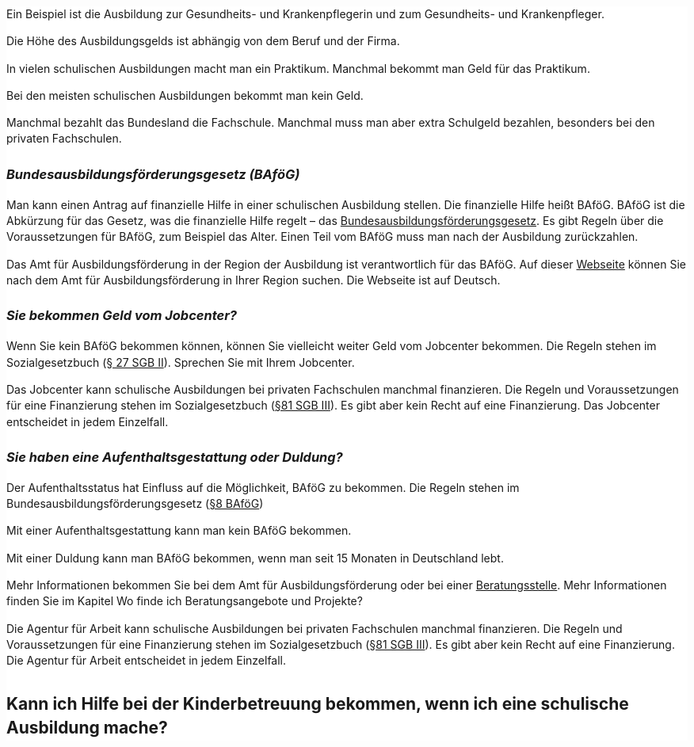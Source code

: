 Ein Beispiel ist die Ausbildung zur Gesundheits- und Krankenpflegerin und zum Gesundheits- und Krankenpfleger.

Die Höhe des Ausbildungsgelds ist abhängig von dem Beruf und der Firma.

In vielen schulischen Ausbildungen macht man ein Praktikum. Manchmal bekommt man Geld für das Praktikum.

Bei den meisten schulischen Ausbildungen bekommt man kein Geld.

Manchmal bezahlt das Bundesland die Fachschule. Manchmal muss man aber extra Schulgeld bezahlen, besonders bei den privaten Fachschulen.

### _Bundesausbildungsförderungsgesetz \(BAföG\)_

Man kann einen Antrag auf finanzielle Hilfe in einer schulischen Ausbildung stellen. Die finanzielle Hilfe heißt BAföG. BAföG ist die Abkürzung für das Gesetz, was die finanzielle Hilfe regelt – das [Bundesausbildungsförderungsgesetz](https://www.bafög.de/de/bundesausbildungs--foerderungsgesetz---bafoeg-204.php). Es gibt Regeln über die Voraussetzungen für BAföG, zum Beispiel das Alter. Einen Teil vom BAföG muss man nach der Ausbildung zurückzahlen.

Das Amt für Ausbildungsförderung in der Region der Ausbildung ist verantwortlich für das BAföG. Auf dieser [Webseite](https://www.bafög.de/de/inland---schulische-ausbildung-einschliesslich-praktika--487.php) können Sie nach dem Amt für Ausbildungsförderung in Ihrer Region suchen. Die Webseite ist auf Deutsch.

### _Sie bekommen Geld vom Jobcenter?_

Wenn Sie kein BAföG bekommen können, können Sie vielleicht weiter Geld vom Jobcenter bekommen. Die Regeln stehen im Sozialgesetzbuch \([§ 27 SGB II](https://dejure.org/gesetze/SGB_II/27.html)\). Sprechen Sie mit Ihrem Jobcenter.

Das Jobcenter kann schulische Ausbildungen bei privaten Fachschulen manchmal finanzieren. Die Regeln und Voraussetzungen für eine Finanzierung stehen im Sozialgesetzbuch \([§81 SGB III](http://www.sozialgesetzbuch-sgb.de/sgbiii/81.html)\). Es gibt aber kein Recht auf eine Finanzierung. Das Jobcenter entscheidet in jedem Einzelfall.

### _Sie haben eine Aufenthaltsgestattung oder Duldung?_

Der Aufenthaltsstatus hat Einfluss auf die Möglichkeit, BAföG zu bekommen. Die Regeln stehen im Bundesausbildungsförderungsgesetz \([§8 BAföG](https://www.bafög.de/de/-8-staatsangehoerigkeit-224.php)\)

Mit einer Aufenthaltsgestattung kann man kein BAföG bekommen.

Mit einer Duldung kann man BAföG bekommen, wenn man seit 15 Monaten in Deutschland lebt.

Mehr Informationen bekommen Sie bei dem Amt für Ausbildungsförderung oder bei einer [Beratungsstelle](#migrationsberatung-rechtsberatung).  Mehr Informationen finden Sie im Kapitel Wo finde ich Beratungsangebote und Projekte? 

Die Agentur für Arbeit kann schulische Ausbildungen bei privaten Fachschulen manchmal finanzieren. Die Regeln und Voraussetzungen für eine Finanzierung stehen im Sozialgesetzbuch \([§81 SGB III](http://www.sozialgesetzbuch-sgb.de/sgbiii/81.html)\). Es gibt aber kein Recht auf eine Finanzierung. Die Agentur für Arbeit entscheidet in jedem Einzelfall.

## Kann ich Hilfe bei der Kinderbetreuung bekommen, wenn ich eine schulische Ausbildung mache?
